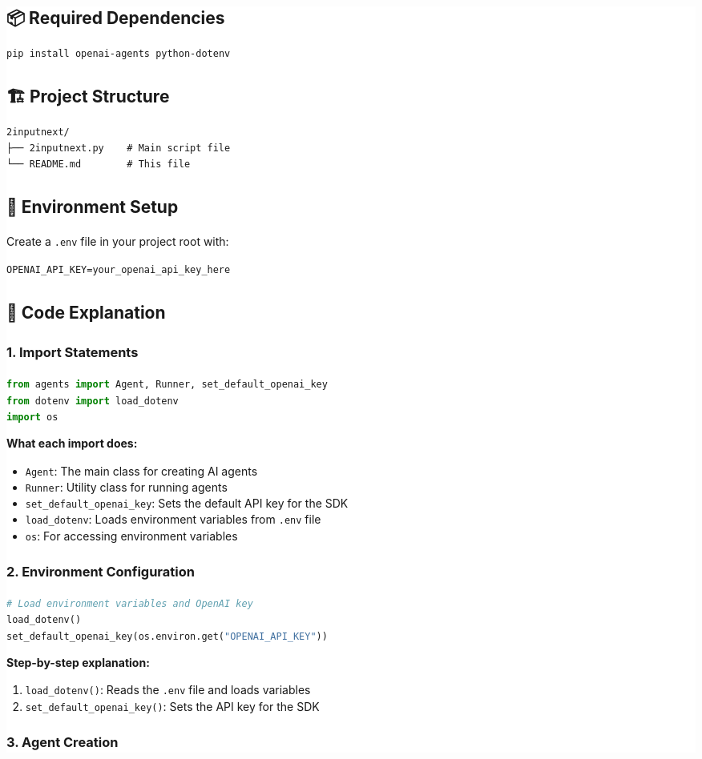 ## 📦 Required Dependencies

```bash
pip install openai-agents python-dotenv
```

## 🏗️ Project Structure

```
2inputnext/
├── 2inputnext.py    # Main script file
└── README.md        # This file
```

## 🔑 Environment Setup

Create a `.env` file in your project root with:

```env
OPENAI_API_KEY=your_openai_api_key_here
```

## 📖 Code Explanation

### 1. Import Statements

```python
from agents import Agent, Runner, set_default_openai_key
from dotenv import load_dotenv
import os
```

**What each import does:**
- `Agent`: The main class for creating AI agents
- `Runner`: Utility class for running agents
- `set_default_openai_key`: Sets the default API key for the SDK
- `load_dotenv`: Loads environment variables from `.env` file
- `os`: For accessing environment variables

### 2. Environment Configuration

```python
# Load environment variables and OpenAI key
load_dotenv()
set_default_openai_key(os.environ.get("OPENAI_API_KEY"))
```

**Step-by-step explanation:**
1. `load_dotenv()`: Reads the `.env` file and loads variables
2. `set_default_openai_key()`: Sets the API key for the SDK

### 3. Agent Creation
